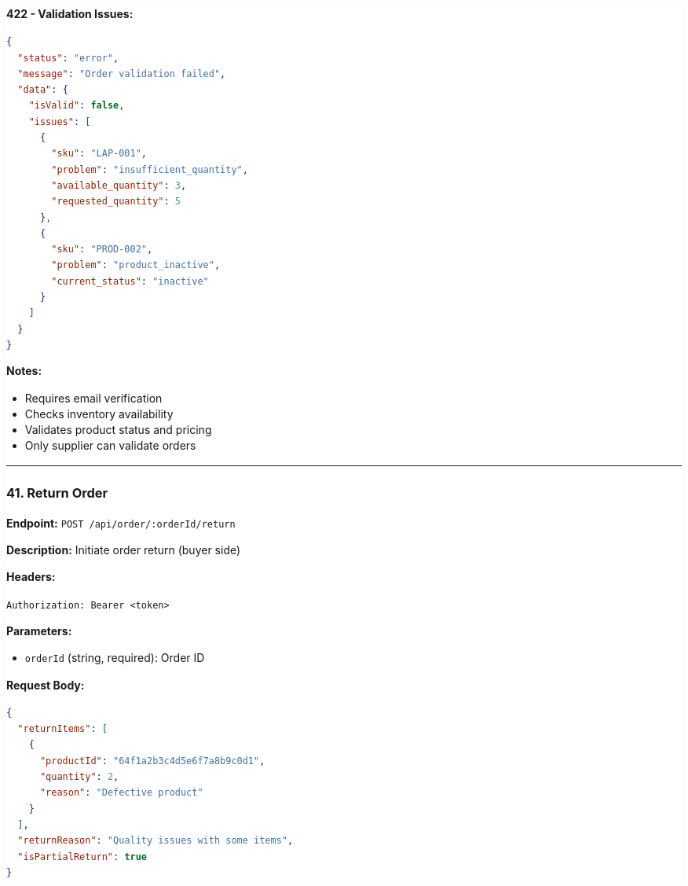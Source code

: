 **422 - Validation Issues:**

```json
{
  "status": "error",
  "message": "Order validation failed",
  "data": {
    "isValid": false,
    "issues": [
      {
        "sku": "LAP-001",
        "problem": "insufficient_quantity",
        "available_quantity": 3,
        "requested_quantity": 5
      },
      {
        "sku": "PROD-002",
        "problem": "product_inactive",
        "current_status": "inactive"
      }
    ]
  }
}
```

**Notes:**

- Requires email verification
- Checks inventory availability
- Validates product status and pricing
- Only supplier can validate orders

---

### 41. Return Order

**Endpoint:** `POST /api/order/:orderId/return`

**Description:** Initiate order return (buyer side)

**Headers:**

```
Authorization: Bearer <token>
```

**Parameters:**

- `orderId` (string, required): Order ID

**Request Body:**

```json
{
  "returnItems": [
    {
      "productId": "64f1a2b3c4d5e6f7a8b9c0d1",
      "quantity": 2,
      "reason": "Defective product"
    }
  ],
  "returnReason": "Quality issues with some items",
  "isPartialReturn": true
}
```

